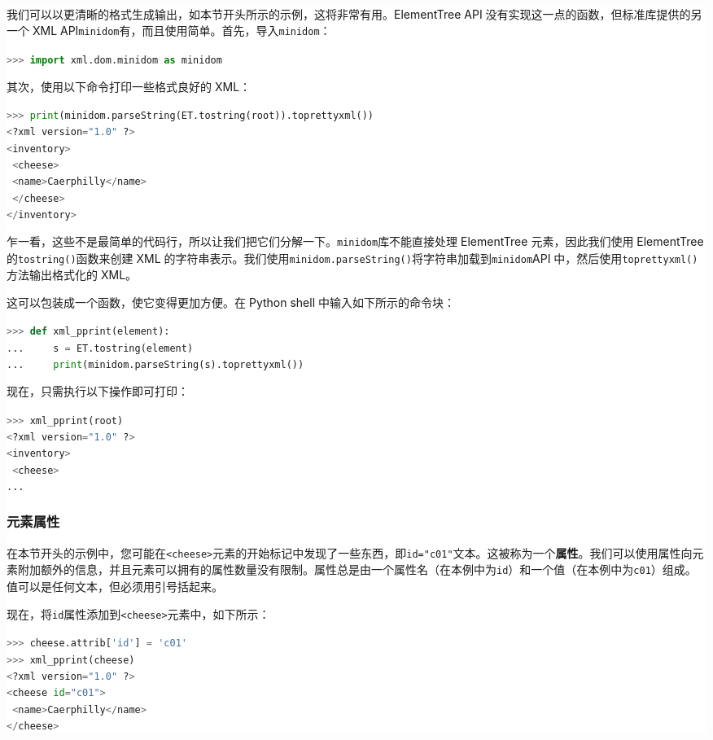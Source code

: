 我们可以以更清晰的格式生成输出，如本节开头所示的示例，这将非常有用。ElementTree API 没有实现这一点的函数，但标准库提供的另一个 XML API`minidom`有，而且使用简单。首先，导入`minidom`：

```py
>>> import xml.dom.minidom as minidom

```

其次，使用以下命令打印一些格式良好的 XML：

```py
>>> print(minidom.parseString(ET.tostring(root)).toprettyxml())
<?xml version="1.0" ?>
<inventory>
 <cheese>
 <name>Caerphilly</name>
 </cheese>
</inventory>

```

乍一看，这些不是最简单的代码行，所以让我们把它们分解一下。`minidom`库不能直接处理 ElementTree 元素，因此我们使用 ElementTree 的`tostring()`函数来创建 XML 的字符串表示。我们使用`minidom.parseString()`将字符串加载到`minidom`API 中，然后使用`toprettyxml()`方法输出格式化的 XML。

这可以包装成一个函数，使它变得更加方便。在 Python shell 中输入如下所示的命令块：

```py
>>> def xml_pprint(element):
...     s = ET.tostring(element)
...     print(minidom.parseString(s).toprettyxml())

```

现在，只需执行以下操作即可打印：

```py
>>> xml_pprint(root)
<?xml version="1.0" ?>
<inventory>
 <cheese>
...

```

### 元素属性

在本节开头的示例中，您可能在`<cheese>`元素的开始标记中发现了一些东西，即`id="c01"`文本。这被称为一个**属性**。我们可以使用属性向元素附加额外的信息，并且元素可以拥有的属性数量没有限制。属性总是由一个属性名（在本例中为`id`）和一个值（在本例中为`c01`）组成。值可以是任何文本，但必须用引号括起来。

现在，将`id`属性添加到`<cheese>`元素中，如下所示：

```py
>>> cheese.attrib['id'] = 'c01'
>>> xml_pprint(cheese)
<?xml version="1.0" ?>
<cheese id="c01">
 <name>Caerphilly</name>
</cheese>

```
